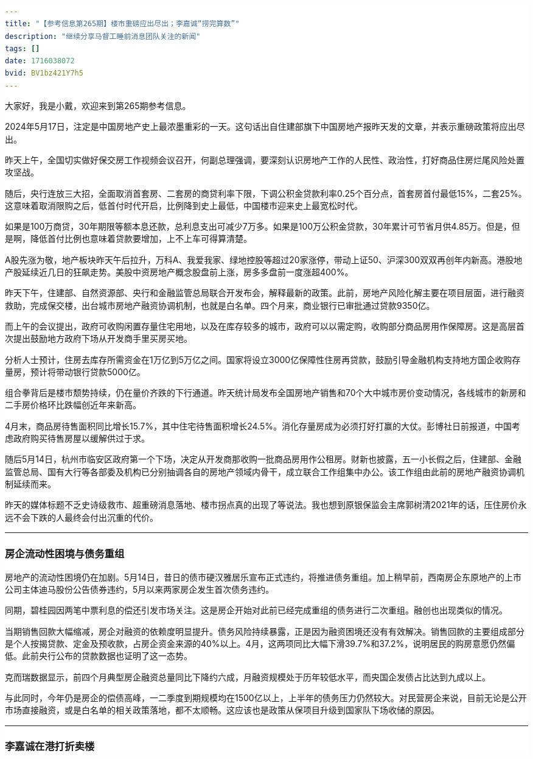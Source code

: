 ```yaml
---
title: "【参考信息第265期】楼市重磅应出尽出；李嘉诚“捞完算数”"
description: "继续分享马督工睡前消息团队关注的新闻"
tags: []
date: 1716038072
bvid: BV1bz421Y7h5
---
```

大家好，我是小戴，欢迎来到第265期参考信息。

2024年5月17日，注定是中国房地产史上最浓墨重彩的一天。这句话出自住建部旗下中国房地产报昨天发的文章，并表示重磅政策将应出尽出。

昨天上午，全国切实做好保交房工作视频会议召开，何副总理强调，要深刻认识房地产工作的人民性、政治性，打好商品住房烂尾风险处置攻坚战。

随后，央行连放三大招，全面取消首套房、二套房的商贷利率下限，下调公积金贷款利率0.25个百分点，首套房首付最低15%，二套25%。这意味着取消限购之后，低首付时代开启，比例降到史上最低，中国楼市迎来史上最宽松时代。

如果是100万商贷，30年期限等额本息还款，总利息支出可减少7万多。如果是100万公积金贷款，30年累计可节省月供4.85万。但是，但是啊，降低首付比例也意味着贷款要增加，上不上车可得算清楚。

A股先涨为敬，地产板块昨天午后拉升，万科A、我爱我家、绿地控股等超过20家涨停，带动上证50、沪深300双双再创年内新高。港股地产股延续近几日的狂飙走势。美股中资房地产概念股盘前上涨，房多多盘前一度涨超400%。

昨天下午，住建部、自然资源部、央行和金融监管总局联合开发布会，解释最新的政策。此前，房地产风险化解主要在项目层面，进行融资救助，完成保交楼，出台城市房地产融资协调机制，也就是白名单。四个月来，商业银行已审批通过贷款9350亿。

而上午的会议提出，政府可收购闲置存量住宅用地，以及在库存较多的城市，政府可以以需定购，收购部分商品房用作保障房。这是高层首次提出鼓励地方政府下场从开发商手里买房买地。

分析人士预计，住房去库存所需资金在1万亿到5万亿之间。国家将设立3000亿保障性住房再贷款，鼓励引导金融机构支持地方国企收购存量房，预计将带动银行贷款5000亿。

组合拳背后是楼市颓势持续，仍在量价齐跌的下行通道。昨天统计局发布全国房地产销售和70个大中城市房价变动情况，各线城市的新房和二手房价格环比跌幅创近年来新高。

4月末，商品房待售面积同比增长15.7%，其中住宅待售面积增长24.5%。消化存量房成为必须打好打赢的大仗。彭博社日前报道，中国考虑政府购买待售房屋以缓解供过于求。

随后5月14日，杭州市临安区政府第一个下场，决定从开发商那收购一批商品房用作公租房。财新也披露，五一小长假之后，住建部、金融监管总局、国有大行等各部委及机构已分别抽调各自的房地产领域内骨干，成立联合工作组集中办公。该工作组由此前的房地产融资协调机制延续而来。

昨天的媒体标题不乏史诗级救市、超重磅消息落地、楼市拐点真的出现了等说法。我也想到原银保监会主席郭树清2021年的话，压住房价永远不会下跌的人最终会付出沉重的代价。

---

### 房企流动性困境与债务重组

房地产的流动性困境仍在加剧。5月14日，昔日的债市硬汉雅居乐宣布正式违约，将推进债务重组。加上稍早前，西南房企东原地产的上市公司主体迪马股份公告债券违约，5月以来两家房企发生首次债务违约。

同期，碧桂园因两笔中票利息的偿还引发市场关注。这是房企开始对此前已经完成重组的债务进行二次重组。融创也出现类似的情况。

当期销售回款大幅缩减，房企对融资的依赖度明显提升。债务风险持续暴露，正是因为融资困境还没有有效解决。销售回款的主要组成部分是个人按揭贷款、定金及预收款，占房企资金来源的40%以上。4月，这两项同比大幅下滑39.7%和37.2%，说明居民的购房意愿仍然偏低。此前央行公布的贷款数据也证明了这一态势。

克而瑞数据显示，前四个月典型房企融资总量同比下降约六成，月融资规模处于历年较低水平，而央国企发债占比达到九成以上。

与此同时，今年仍是房企的偿债高峰，一二季度到期规模均在1500亿以上，上半年的债务压力仍然较大。对民营房企来说，目前无论是公开市场直接融资，或是白名单的相关政策落地，都不太顺畅。这应该也是政策从保项目升级到国家队下场收储的原因。

---

### 李嘉诚在港打折卖楼
